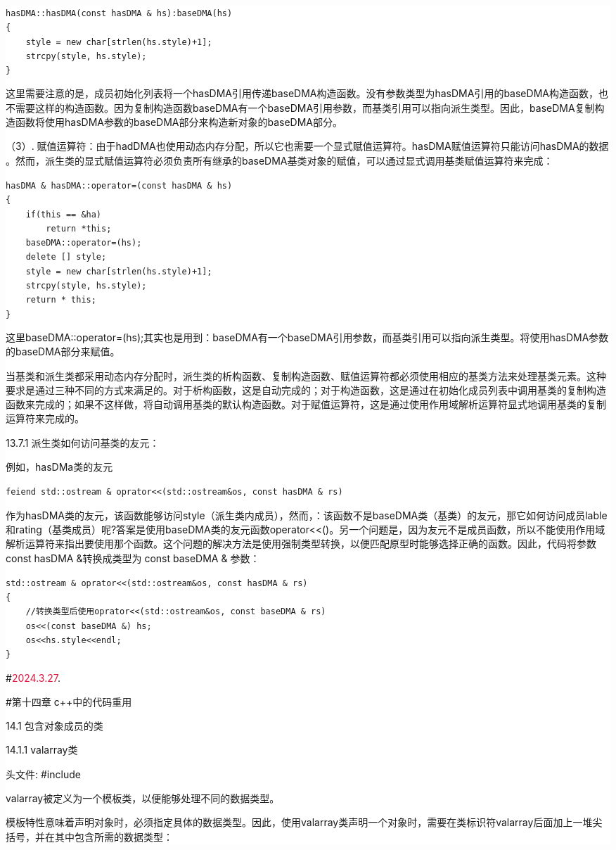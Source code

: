 	hasDMA::hasDMA(const hasDMA & hs):baseDMA(hs)
	{
		style = new char[strlen(hs.style)+1];
		strcpy(style, hs.style);
	}

这里需要注意的是，成员初始化列表将一个hasDMA引用传递baseDMA构造函数。没有参数类型为hasDMA引用的baseDMA构造函数，也不需要这样的构造函数。因为复制构造函数baseDMA有一个baseDMA引用参数，而基类引用可以指向派生类型。因此，baseDMA复制构造函数将使用hasDMA参数的baseDMA部分来构造新对象的baseDMA部分。

（3）. 赋值运算符：由于hadDMA也使用动态内存分配，所以它也需要一个显式赋值运算符。hasDMA赋值运算符只能访问hasDMA的数据
。然而，派生类的显式赋值运算符必须负责所有继承的baseDMA基类对象的赋值，可以通过显式调用基类赋值运算符来完成：

	hasDMA & hasDMA::operator=(const hasDMA & hs)
	{
		if(this == &ha)
			return *this;
		baseDMA::operator=(hs);
		delete [] style;
		style = new char[strlen(hs.style)+1];
		strcpy(style, hs.style);
		return * this;
	}

这里baseDMA::operator=(hs);其实也是用到：baseDMA有一个baseDMA引用参数，而基类引用可以指向派生类型。将使用hasDMA参数的baseDMA部分来赋值。

当基类和派生类都采用动态内存分配时，派生类的析构函数、复制构造函数、赋值运算符都必须使用相应的基类方法来处理基类元素。这种要求是通过三种不同的方式来满足的。对于析构函数，这是自动完成的；对于构造函数，这是通过在初始化成员列表中调用基类的复制构造函数来完成的；如果不这样做，将自动调用基类的默认构造函数。对于赋值运算符，这是通过使用作用域解析运算符显式地调用基类的复制运算符来完成的。

13.7.1  派生类如何访问基类的友元：

例如，hasDMa类的友元

	feiend std::ostream & oprator<<(std::ostream&os, const hasDMA & rs)

作为hasDMA类的友元，该函数能够访问style（派生类内成员），然而，：该函数不是baseDMA类（基类）的友元，那它如何访问成员lable和rating（基类成员）呢?答案是使用baseDMA类的友元函数operator<<()。另一个问题是，因为友元不是成员函数，所以不能使用作用域解析运算符来指出要使用那个函数。这个问题的解决方法是使用强制类型转换，以便匹配原型时能够选择正确的函数。因此，代码将参数 const hasDMA &转换成类型为 const baseDMA & 参数：

	std::ostream & oprator<<(std::ostream&os, const hasDMA & rs)
	{
		//转换类型后使用oprator<<(std::ostream&os, const baseDMA & rs)
		os<<(const baseDMA &) hs;
		os<<hs.style<<endl;
	}


#<font color=Crimson>2024.3.27</font>.

#第十四章 c++中的代码重用

14.1 包含对象成员的类

14.1.1 valarray类

头文件: #include<valarray>

valarray被定义为一个模板类，以便能够处理不同的数据类型。

模板特性意味着声明对象时，必须指定具体的数据类型。因此，使用valarray类声明一个对象时，需要在类标识符valarray后面加上一堆尖括号，并在其中包含所需的数据类型：
